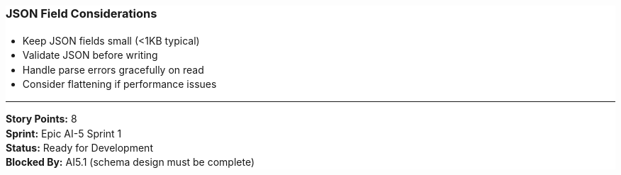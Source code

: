 ### JSON Field Considerations
- Keep JSON fields small (<1KB typical)
- Validate JSON before writing
- Handle parse errors gracefully on read
- Consider flattening if performance issues

---

**Story Points:** 8  
**Sprint:** Epic AI-5 Sprint 1  
**Status:** Ready for Development  
**Blocked By:** AI5.1 (schema design must be complete)

